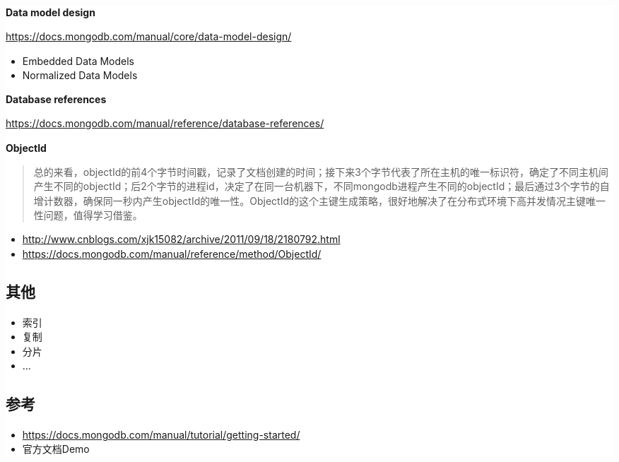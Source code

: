 **Data model design**

https://docs.mongodb.com/manual/core/data-model-design/

- Embedded Data Models
- Normalized Data Models

**Database references**

https://docs.mongodb.com/manual/reference/database-references/



**ObjectId**

> 总的来看，objectId的前4个字节时间戳，记录了文档创建的时间；接下来3个字节代表了所在主机的唯一标识符，确定了不同主机间产生不同的objectId；后2个字节的进程id，决定了在同一台机器下，不同mongodb进程产生不同的objectId；最后通过3个字节的自增计数器，确保同一秒内产生objectId的唯一性。ObjectId的这个主键生成策略，很好地解决了在分布式环境下高并发情况主键唯一性问题，值得学习借鉴。

- http://www.cnblogs.com/xjk15082/archive/2011/09/18/2180792.html
- https://docs.mongodb.com/manual/reference/method/ObjectId/

## 其他

- 索引
- 复制
- 分片
- ...

## 参考

- https://docs.mongodb.com/manual/tutorial/getting-started/
- 官方文档Demo

